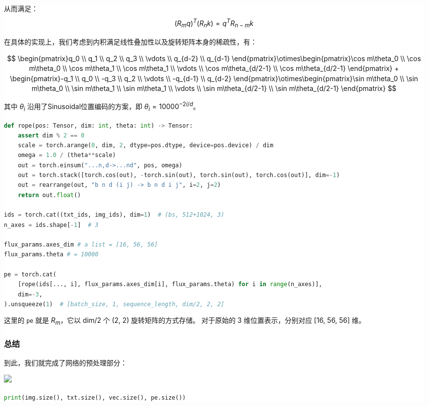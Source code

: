 从而满足：
$$
(R_m q)^T (R_n k) = q^T R_{n−m} k
$$

在具体的实现上，我们考虑到内积满足线性叠加性以及旋转矩阵本身的稀疏性，有：

$$
\begin{pmatrix}q_0 \\ q_1 \\ q_2 \\ q_3 \\ \vdots \\ q_{d-2} \\ q_{d-1} 
\end{pmatrix}\otimes\begin{pmatrix}\cos m\theta_0 \\ \cos m\theta_0 \\ \cos m\theta_1 \\ \cos m\theta_1 \\ \vdots \\ \cos m\theta_{d/2-1} \\ \cos m\theta_{d/2-1} 
\end{pmatrix} + \begin{pmatrix}-q_1 \\ q_0 \\ -q_3 \\ q_2 \\ \vdots \\ -q_{d-1} \\ q_{d-2} 
\end{pmatrix}\otimes\begin{pmatrix}\sin m\theta_0 \\ \sin m\theta_0 \\ \sin m\theta_1 \\ \sin m\theta_1 \\ \vdots \\ \sin m\theta_{d/2-1} \\ \sin m\theta_{d/2-1} 
\end{pmatrix}
$$

其中 $\theta_i$ 沿用了Sinusoidal位置编码的方案，即 $\theta_i = 10000^{−2i/d}$。


```python
def rope(pos: Tensor, dim: int, theta: int) -> Tensor:
    assert dim % 2 == 0
    scale = torch.arange(0, dim, 2, dtype=pos.dtype, device=pos.device) / dim
    omega = 1.0 / (theta**scale)
    out = torch.einsum("...n,d->...nd", pos, omega)
    out = torch.stack([torch.cos(out), -torch.sin(out), torch.sin(out), torch.cos(out)], dim=-1)
    out = rearrange(out, "b n d (i j) -> b n d i j", i=2, j=2)
    return out.float()

ids = torch.cat((txt_ids, img_ids), dim=1)  # (bs, 512+1024, 3)
n_axes = ids.shape[-1]  # 3

flux_params.axes_dim # a list = [16, 56, 56]
flux_params.theta # = 10000

pe = torch.cat(
    [rope(ids[..., i], flux_params.axes_dim[i], flux_params.theta) for i in range(n_axes)],
    dim=-3,
).unsqueeze(1)  # [batch_size, 1, sequence_length, dim/2, 2, 2]
```

这里的 `pe` 就是 $R_m$，它以 dim/2 个 (2, 2) 旋转矩阵的方式存储。
对于原始的 3 维位置表示，分别对应 [16, 56, 56] 维。

### 总结

到此，我们就完成了网络的预处理部分：

![](https://image-1304830922.cos.ap-shanghai.myqcloud.com/20250303155941221.png)


```python
print(img.size(), txt.size(), vec.size(), pe.size())
```
